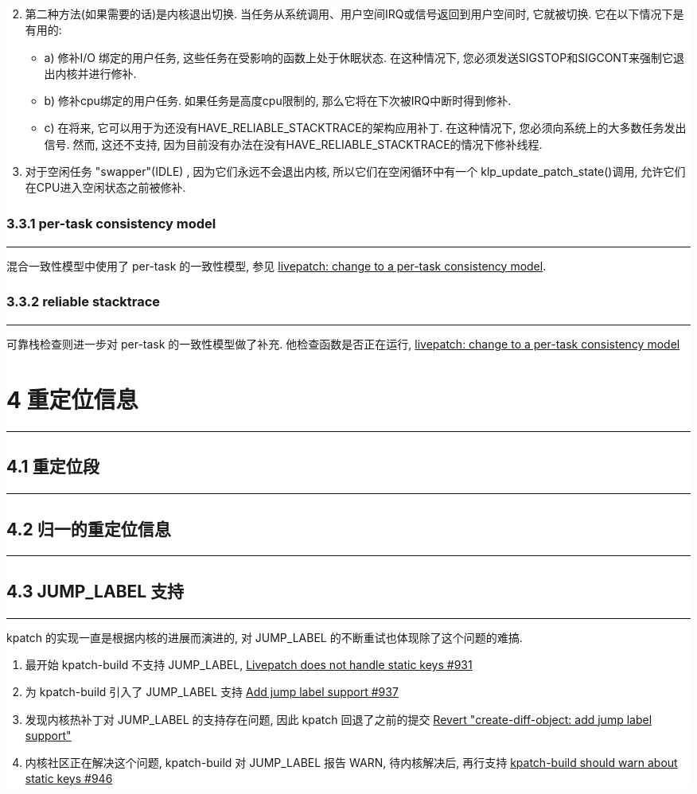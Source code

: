 2. 第二种方法(如果需要的话)是内核退出切换. 当任务从系统调用、用户空间IRQ或信号返回到用户空间时, 它就被切换. 它在以下情况下是有用的:
    *   a) 修补I/O 绑定的用户任务, 这些任务在受影响的函数上处于休眠状态. 在这种情况下, 您必须发送SIGSTOP和SIGCONT来强制它退出内核并进行修补. 

    *   b) 修补cpu绑定的用户任务. 如果任务是高度cpu限制的, 那么它将在下次被IRQ中断时得到修补. 

    *   c) 在将来, 它可以用于为还没有HAVE_RELIABLE_STACKTRACE的架构应用补丁. 在这种情况下, 您必须向系统上的大多数任务发出信号. 然而, 这还不支持, 因为目前没有办法在没有HAVE_RELIABLE_STACKTRACE的情况下修补线程. 

3.  对于空闲任务 "swapper"(IDLE) , 因为它们永远不会退出内核, 所以它们在空闲循环中有一个 klp_update_patch_state()调用, 允许它们在CPU进入空闲状态之前被修补. 

### 3.3.1 per-task consistency model
-------

混合一致性模型中使用了 per-task 的一致性模型, 参见 [livepatch: change to a per-task consistency model](https://lore.kernel.org/patchwork/patch/760175).


### 3.3.2 reliable stacktrace
-------

可靠栈检查则进一步对 per-task 的一致性模型做了补充. 他检查函数是否正在运行, [livepatch: change to a per-task consistency model](https://lore.kernel.org/patchwork/patch/760175)




# 4 重定位信息
-------

## 4.1 重定位段
-------

## 4.2 归一的重定位信息
-------

## 4.3 JUMP_LABEL 支持
-------

kpatch 的实现一直是根据内核的进展而演进的, 对 JUMP_LABEL 的不断重试也体现除了这个问题的难搞.

1.  最开始 kpatch-build 不支持 JUMP_LABEL, [Livepatch does not handle static keys #931](https://github.com/dynup/kpatch/pull/931)

2. 为 kpatch-build 引入了 JUMP_LABEL 支持 [Add jump label support #937](https://github.com/dynup/kpatch/pull/937)

3.  发现内核热补丁对 JUMP_LABEL 的支持存在问题, 因此 kpatch 回退了之前的提交 [Revert "create-diff-object: add jump label support"](https://github.com/dynup/kpatch/pull/944)

4.  内核社区正在解决这个问题, kpatch-build 对 JUMP_LABEL 报告 WARN, 待内核解决后, 再行支持 [kpatch-build should warn about static keys #946](https://github.com/dynup/kpatch/issues/946)
